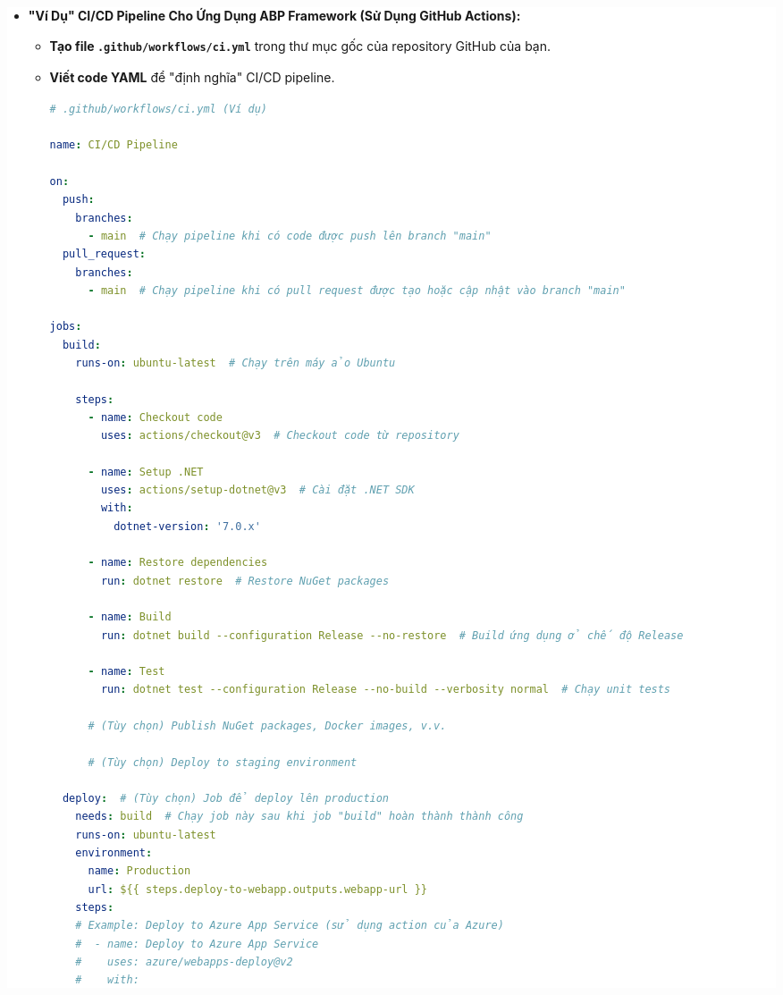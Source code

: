 -   **"Ví Dụ" CI/CD Pipeline Cho Ứng Dụng ABP Framework (Sử Dụng GitHub Actions):**

    *   **Tạo file `.github/workflows/ci.yml`** trong thư mục gốc của repository GitHub của bạn.
    *   **Viết code YAML** để "định nghĩa" CI/CD pipeline.

        ```yaml
        # .github/workflows/ci.yml (Ví dụ)

        name: CI/CD Pipeline

        on:
          push:
            branches:
              - main  # Chạy pipeline khi có code được push lên branch "main"
          pull_request:
            branches:
              - main  # Chạy pipeline khi có pull request được tạo hoặc cập nhật vào branch "main"

        jobs:
          build:
            runs-on: ubuntu-latest  # Chạy trên máy ảo Ubuntu

            steps:
              - name: Checkout code
                uses: actions/checkout@v3  # Checkout code từ repository

              - name: Setup .NET
                uses: actions/setup-dotnet@v3  # Cài đặt .NET SDK
                with:
                  dotnet-version: '7.0.x'

              - name: Restore dependencies
                run: dotnet restore  # Restore NuGet packages

              - name: Build
                run: dotnet build --configuration Release --no-restore  # Build ứng dụng ở chế độ Release

              - name: Test
                run: dotnet test --configuration Release --no-build --verbosity normal  # Chạy unit tests

              # (Tùy chọn) Publish NuGet packages, Docker images, v.v.

              # (Tùy chọn) Deploy to staging environment

          deploy:  # (Tùy chọn) Job để deploy lên production
            needs: build  # Chạy job này sau khi job "build" hoàn thành thành công
            runs-on: ubuntu-latest
            environment:
              name: Production
              url: ${{ steps.deploy-to-webapp.outputs.webapp-url }}
            steps:
            # Example: Deploy to Azure App Service (sử dụng action của Azure)
            #  - name: Deploy to Azure App Service
            #    uses: azure/webapps-deploy@v2
            #    with: